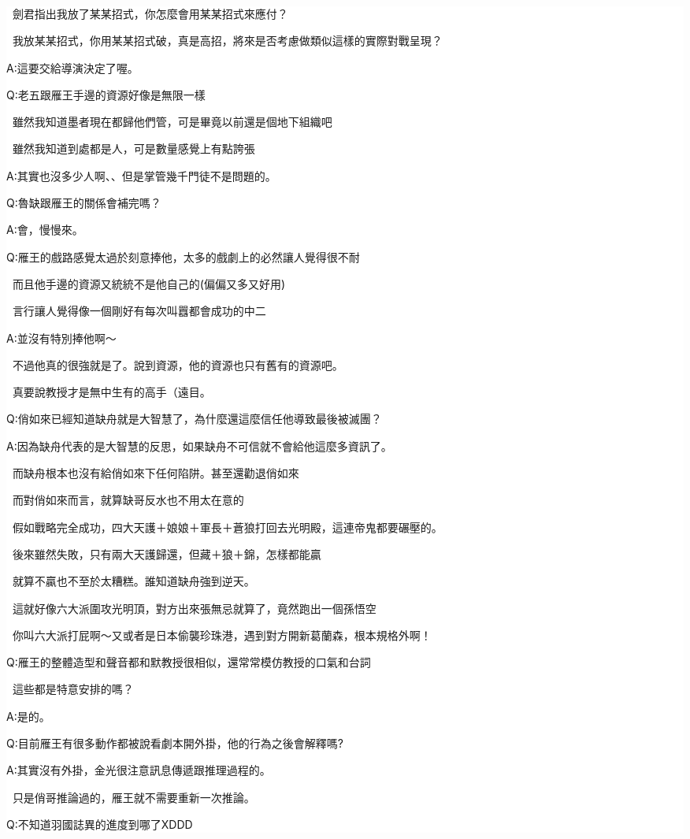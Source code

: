   劍君指出我放了某某招式，你怎麼會用某某招式來應付？

  我放某某招式，你用某某招式破，真是高招，將來是否考慮做類似這樣的實際對戰呈現？

A:這要交給導演決定了喔。


Q:老五跟雁王手邊的資源好像是無限一樣

  雖然我知道墨者現在都歸他們管，可是畢竟以前還是個地下組織吧

  雖然我知道到處都是人，可是數量感覺上有點誇張

A:其實也沒多少人啊、、但是掌管幾千門徒不是問題的。


Q:魯缺跟雁王的關係會補完嗎？

A:會，慢慢來。


Q:雁王的戲路感覺太過於刻意捧他，太多的戲劇上的必然讓人覺得很不耐

  而且他手邊的資源又統統不是他自己的(偏偏又多又好用)

  言行讓人覺得像一個剛好有每次叫囂都會成功的中二

A:並沒有特別捧他啊～

  不過他真的很強就是了。說到資源，他的資源也只有舊有的資源吧。

  真要說教授才是無中生有的高手（遠目。


Q:俏如來已經知道缺舟就是大智慧了，為什麼還這麼信任他導致最後被滅團？

A:因為缺舟代表的是大智慧的反思，如果缺舟不可信就不會給他這麼多資訊了。

  而缺舟根本也沒有給俏如來下任何陷阱。甚至還勸退俏如來

  而對俏如來而言，就算缺哥反水也不用太在意的

  假如戰略完全成功，四大天護＋娘娘＋軍長＋蒼狼打回去光明殿，這連帝鬼都要碾壓的。

  後來雖然失敗，只有兩大天護歸還，但藏＋狼＋錦，怎樣都能贏

  就算不贏也不至於太糟糕。誰知道缺舟強到逆天。

  這就好像六大派圍攻光明頂，對方出來張無忌就算了，竟然跑出一個孫悟空

  你叫六大派打屁啊～又或者是日本偷襲珍珠港，遇到對方開新葛蘭森，根本規格外啊！


Q:雁王的整體造型和聲音都和默教授很相似，還常常模仿教授的口氣和台詞

  這些都是特意安排的嗎？

A:是的。


Q:目前雁王有很多動作都被說看劇本開外掛，他的行為之後會解釋嗎?

A:其實沒有外掛，金光很注意訊息傳遞跟推理過程的。

  只是俏哥推論過的，雁王就不需要重新一次推論。


Q:不知道羽國誌異的進度到哪了XDDD
